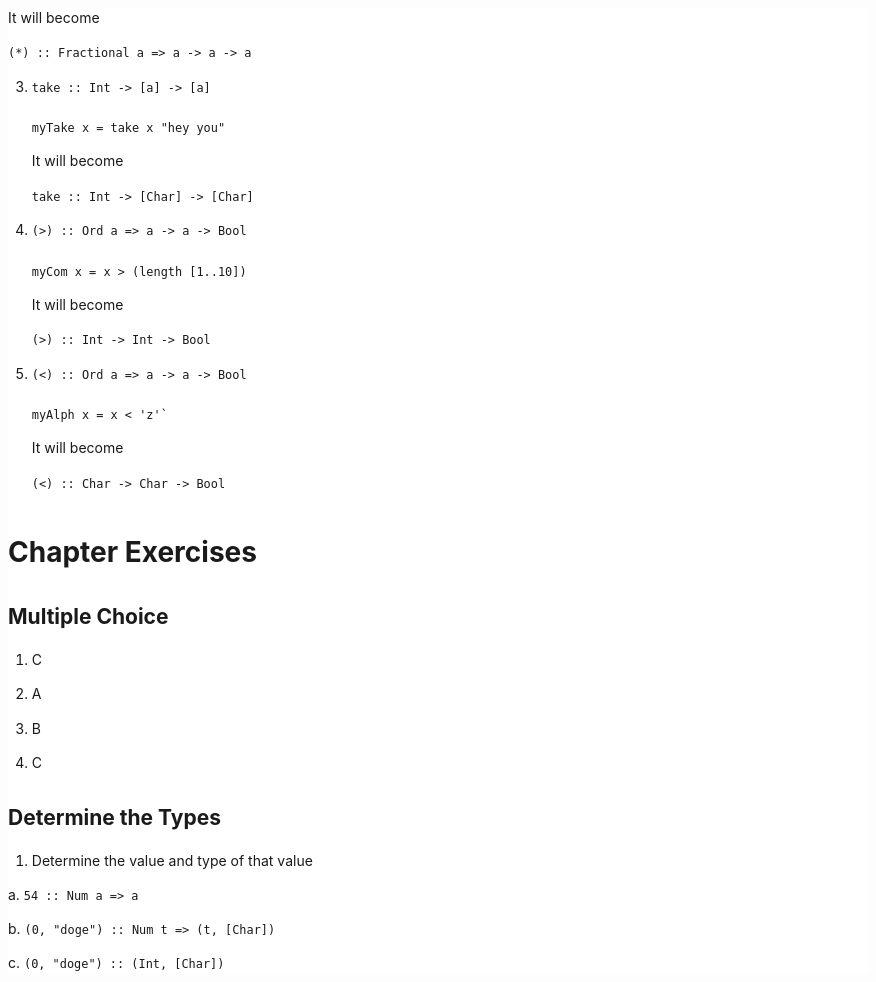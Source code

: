    It will become 

   ```
   (*) :: Fractional a => a -> a -> a
   ```

3. ```
   take :: Int -> [a] -> [a] 

   myTake x = take x "hey you"
   ```

   It will become

   ```
   take :: Int -> [Char] -> [Char]
   ```

4. ```
   (>) :: Ord a => a -> a -> Bool

   myCom x = x > (length [1..10])
   ```

   It will become

   ```
   (>) :: Int -> Int -> Bool
   ```

5. ```
   (<) :: Ord a => a -> a -> Bool

   myAlph x = x < 'z'`
   ```

   It will become

   ```
   (<) :: Char -> Char -> Bool
   ```

# Chapter Exercises
## Multiple Choice

1. C

2. A

3. B

4. C 

## Determine the Types

1. Determine the value and type of that value

  a. ```
     54 :: Num a => a
     ```

  b. ```
     (0, "doge") :: Num t => (t, [Char])
     ```

  c. ```
     (0, "doge") :: (Int, [Char])
     ```

   ```